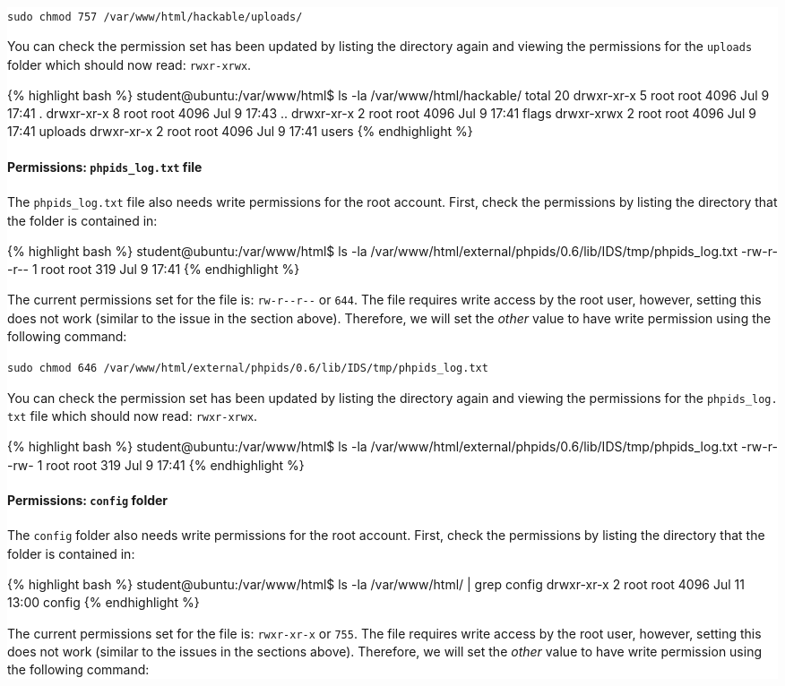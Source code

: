 ```
sudo chmod 757 /var/www/html/hackable/uploads/
```

You can check the permission set has been updated by listing the directory again and viewing the permissions for the `uploads` folder which should now read: `rwxr-xrwx`.

{% highlight bash %}
student@ubuntu:/var/www/html$ ls -la /var/www/html/hackable/
total 20
drwxr-xr-x 5 root root 4096 Jul  9 17:41 .
drwxr-xr-x 8 root root 4096 Jul  9 17:43 ..
drwxr-xr-x 2 root root 4096 Jul  9 17:41 flags
drwxr-xrwx 2 root root 4096 Jul  9 17:41 uploads
drwxr-xr-x 2 root root 4096 Jul  9 17:41 users
{% endhighlight %}

#### Permissions: `phpids_log.txt` file

The `phpids_log.txt` file also needs write permissions for the root account. First, check the permissions by listing the directory that the folder is contained in:

{% highlight bash %}
student@ubuntu:/var/www/html$ ls -la /var/www/html/external/phpids/0.6/lib/IDS/tmp/phpids_log.txt
-rw-r--r-- 1 root root 319 Jul  9 17:41 
{% endhighlight %}

The current permissions set for the file is: `rw-r--r--` or `644`. The file requires write access by the root user, however, setting this does not work (similar to the issue in the section above). Therefore, we will set the _other_ value to have write permission using the following command:

```
sudo chmod 646 /var/www/html/external/phpids/0.6/lib/IDS/tmp/phpids_log.txt 
```

You can check the permission set has been updated by listing the directory again and viewing the permissions for the `phpids_log.txt` file which should now read: `rwxr-xrwx`.

{% highlight bash %}
student@ubuntu:/var/www/html$ ls -la /var/www/html/external/phpids/0.6/lib/IDS/tmp/phpids_log.txt
-rw-r--rw- 1 root root 319 Jul  9 17:41 
{% endhighlight %}

#### Permissions: `config` folder

The `config` folder also needs write permissions for the root account. First, check the permissions by listing the directory that the folder is contained in:

{% highlight bash %}
student@ubuntu:/var/www/html$ ls -la /var/www/html/ | grep config
drwxr-xr-x  2 root root  4096 Jul 11 13:00 config
{% endhighlight %}

The current permissions set for the file is: `rwxr-xr-x` or `755`. The file requires write access by the root user, however, setting this does not work (similar to the issues in the sections above). Therefore, we will set the _other_ value to have write permission using the following command:
